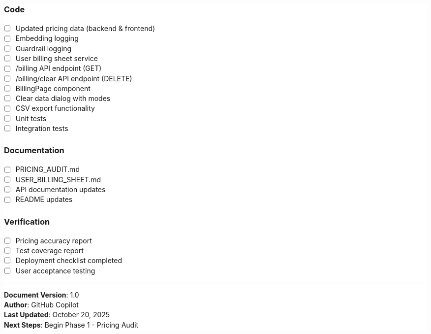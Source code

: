 ### Code
- [ ] Updated pricing data (backend & frontend)
- [ ] Embedding logging
- [ ] Guardrail logging
- [ ] User billing sheet service
- [ ] /billing API endpoint (GET)
- [ ] /billing/clear API endpoint (DELETE)
- [ ] BillingPage component
- [ ] Clear data dialog with modes
- [ ] CSV export functionality
- [ ] Unit tests
- [ ] Integration tests

### Documentation
- [ ] PRICING_AUDIT.md
- [ ] USER_BILLING_SHEET.md
- [ ] API documentation updates
- [ ] README updates

### Verification
- [ ] Pricing accuracy report
- [ ] Test coverage report
- [ ] Deployment checklist completed
- [ ] User acceptance testing

---

**Document Version**: 1.0  
**Author**: GitHub Copilot  
**Last Updated**: October 20, 2025  
**Next Steps**: Begin Phase 1 - Pricing Audit
